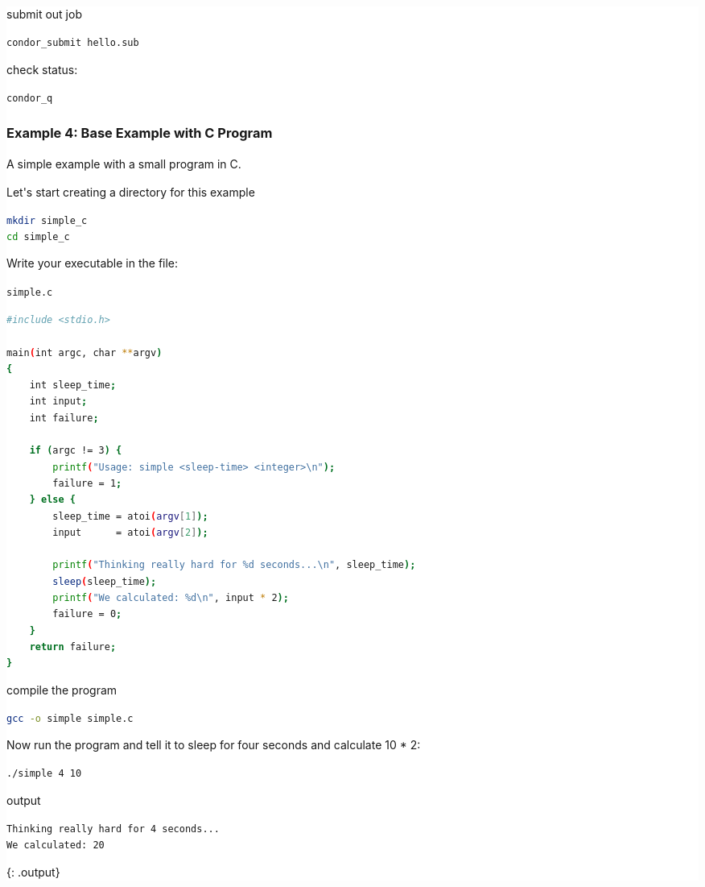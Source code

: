 submit out job

```bash
condor_submit hello.sub
```

check status:

```bash
condor_q
```

### Example 4: Base Example with C Program

A simple example with a small program in C.

Let's start creating a directory for this example 

```bash
mkdir simple_c
cd simple_c
```

Write your executable in the file:

`simple.c`
```bash
#include <stdio.h>

main(int argc, char **argv)
{
    int sleep_time;
    int input;
    int failure;

    if (argc != 3) {
        printf("Usage: simple <sleep-time> <integer>\n");
        failure = 1;
    } else {
        sleep_time = atoi(argv[1]);
        input      = atoi(argv[2]);

        printf("Thinking really hard for %d seconds...\n", sleep_time);
        sleep(sleep_time);
        printf("We calculated: %d\n", input * 2);
        failure = 0;
    }
    return failure;
}
```

compile the program

```bash
gcc -o simple simple.c
```

Now run the program and tell it to sleep for four seconds and calculate 10 * 2: 
```bash
./simple 4 10
```
output
```
Thinking really hard for 4 seconds...
We calculated: 20
```
{: .output}
